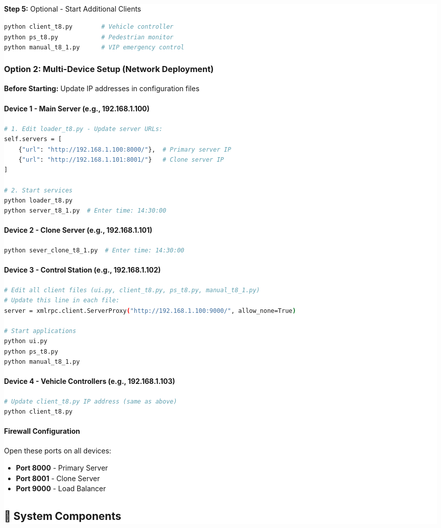 **Step 5:** Optional - Start Additional Clients
```bash
python client_t8.py        # Vehicle controller
python ps_t8.py            # Pedestrian monitor  
python manual_t8_1.py      # VIP emergency control
```

### Option 2: Multi-Device Setup (Network Deployment)

**Before Starting:** Update IP addresses in configuration files

#### Device 1 - Main Server (e.g., 192.168.1.100)
```bash
# 1. Edit loader_t8.py - Update server URLs:
self.servers = [
    {"url": "http://192.168.1.100:8000/"},  # Primary server IP
    {"url": "http://192.168.1.101:8001/"}   # Clone server IP
]

# 2. Start services
python loader_t8.py
python server_t8_1.py  # Enter time: 14:30:00
```

#### Device 2 - Clone Server (e.g., 192.168.1.101)
```bash
python sever_clone_t8_1.py  # Enter time: 14:30:00
```

#### Device 3 - Control Station (e.g., 192.168.1.102)
```bash
# Edit all client files (ui.py, client_t8.py, ps_t8.py, manual_t8_1.py)
# Update this line in each file:
server = xmlrpc.client.ServerProxy("http://192.168.1.100:9000/", allow_none=True)

# Start applications
python ui.py
python ps_t8.py
python manual_t8_1.py
```

#### Device 4 - Vehicle Controllers (e.g., 192.168.1.103)
```bash
# Update client_t8.py IP address (same as above)
python client_t8.py
```

#### Firewall Configuration
Open these ports on all devices:
- **Port 8000** - Primary Server
- **Port 8001** - Clone Server
- **Port 9000** - Load Balancer

## 🔧 System Components
